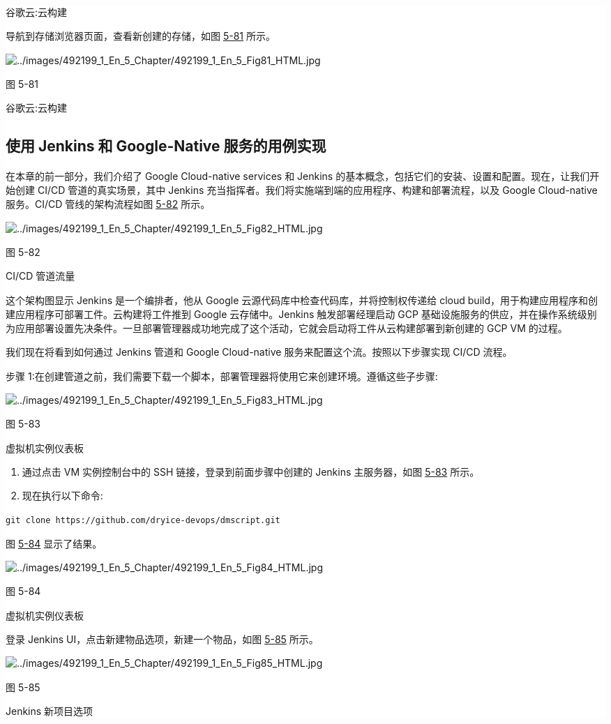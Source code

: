 谷歌云:云构建

导航到存储浏览器页面，查看新创建的存储，如图 [5-81](#Fig81) 所示。

![../images/492199_1_En_5_Chapter/492199_1_En_5_Fig81_HTML.jpg](../images/492199_1_En_5_Chapter/492199_1_En_5_Fig81_HTML.jpg)

图 5-81

谷歌云:云构建

## 使用 Jenkins 和 Google-Native 服务的用例实现

在本章的前一部分，我们介绍了 Google Cloud-native services 和 Jenkins 的基本概念，包括它们的安装、设置和配置。现在，让我们开始创建 CI/CD 管道的真实场景，其中 Jenkins 充当指挥者。我们将实施端到端的应用程序、构建和部署流程，以及 Google Cloud-native 服务。CI/CD 管线的架构流程如图 [5-82](#Fig82) 所示。

![../images/492199_1_En_5_Chapter/492199_1_En_5_Fig82_HTML.jpg](../images/492199_1_En_5_Chapter/492199_1_En_5_Fig82_HTML.jpg)

图 5-82

CI/CD 管道流量

这个架构图显示 Jenkins 是一个编排者，他从 Google 云源代码库中检查代码库，并将控制权传递给 cloud build，用于构建应用程序和创建应用程序可部署工件。云构建将工件推到 Google 云存储中。Jenkins 触发部署经理启动 GCP 基础设施服务的供应，并在操作系统级别为应用部署设置先决条件。一旦部署管理器成功地完成了这个活动，它就会启动将工件从云构建部署到新创建的 GCP VM 的过程。

我们现在将看到如何通过 Jenkins 管道和 Google Cloud-native 服务来配置这个流。按照以下步骤实现 CI/CD 流程。

步骤 1:在创建管道之前，我们需要下载一个脚本，部署管理器将使用它来创建环境。遵循这些子步骤:

![../images/492199_1_En_5_Chapter/492199_1_En_5_Fig83_HTML.jpg](../images/492199_1_En_5_Chapter/492199_1_En_5_Fig83_HTML.jpg)

图 5-83

虚拟机实例仪表板

1.  通过点击 VM 实例控制台中的 SSH 链接，登录到前面步骤中创建的 Jenkins 主服务器，如图 [5-83](#Fig83) 所示。

1.  现在执行以下命令:

```
git clone https://github.com/dryice-devops/dmscript.git

```

图 [5-84](#Fig84) 显示了结果。

![../images/492199_1_En_5_Chapter/492199_1_En_5_Fig84_HTML.jpg](../images/492199_1_En_5_Chapter/492199_1_En_5_Fig84_HTML.jpg)

图 5-84

虚拟机实例仪表板

登录 Jenkins UI，点击新建物品选项，新建一个物品，如图 [5-85](#Fig85) 所示。

![../images/492199_1_En_5_Chapter/492199_1_En_5_Fig85_HTML.jpg](../images/492199_1_En_5_Chapter/492199_1_En_5_Fig85_HTML.jpg)

图 5-85

Jenkins 新项目选项
